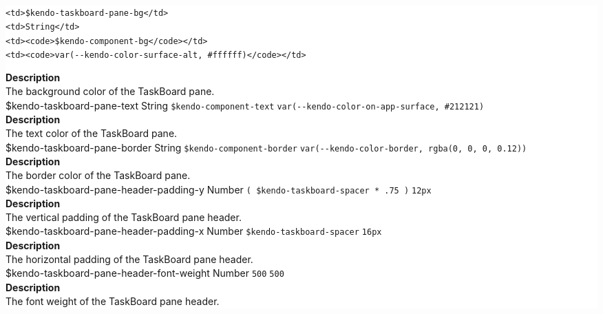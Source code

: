     <td>$kendo-taskboard-pane-bg</td>
    <td>String</td>
    <td><code>$kendo-component-bg</code></td>
    <td><code>var(--kendo-color-surface-alt, #ffffff)</code></td>
</tr>
<tr>
    <td colspan="4" class="theme-variables-description-container"><div><b>Description</b><div class="theme-variables-description">The background color of the TaskBoard pane.</div></div>
    </td>
</tr>
<tr>
    <td>$kendo-taskboard-pane-text</td>
    <td>String</td>
    <td><code>$kendo-component-text</code></td>
    <td><code>var(--kendo-color-on-app-surface, #212121)</code></td>
</tr>
<tr>
    <td colspan="4" class="theme-variables-description-container"><div><b>Description</b><div class="theme-variables-description">The text color of the TaskBoard pane.</div></div>
    </td>
</tr>
<tr>
    <td>$kendo-taskboard-pane-border</td>
    <td>String</td>
    <td><code>$kendo-component-border</code></td>
    <td><code>var(--kendo-color-border, rgba(0, 0, 0, 0.12))</code></td>
</tr>
<tr>
    <td colspan="4" class="theme-variables-description-container"><div><b>Description</b><div class="theme-variables-description">The border color of the TaskBoard pane.</div></div>
    </td>
</tr>
<tr>
    <td>$kendo-taskboard-pane-header-padding-y</td>
    <td>Number</td>
    <td><code>( $kendo-taskboard-spacer * .75 )</code></td>
    <td><code>12px</code></td>
</tr>
<tr>
    <td colspan="4" class="theme-variables-description-container"><div><b>Description</b><div class="theme-variables-description">The vertical padding of the TaskBoard pane header.</div></div>
    </td>
</tr>
<tr>
    <td>$kendo-taskboard-pane-header-padding-x</td>
    <td>Number</td>
    <td><code>$kendo-taskboard-spacer</code></td>
    <td><code>16px</code></td>
</tr>
<tr>
    <td colspan="4" class="theme-variables-description-container"><div><b>Description</b><div class="theme-variables-description">The horizontal padding of the TaskBoard pane header.</div></div>
    </td>
</tr>
<tr>
    <td>$kendo-taskboard-pane-header-font-weight</td>
    <td>Number</td>
    <td><code>500</code></td>
    <td><code>500</code></td>
</tr>
<tr>
    <td colspan="4" class="theme-variables-description-container"><div><b>Description</b><div class="theme-variables-description">The font weight of the TaskBoard pane header.</div></div>
    </td>